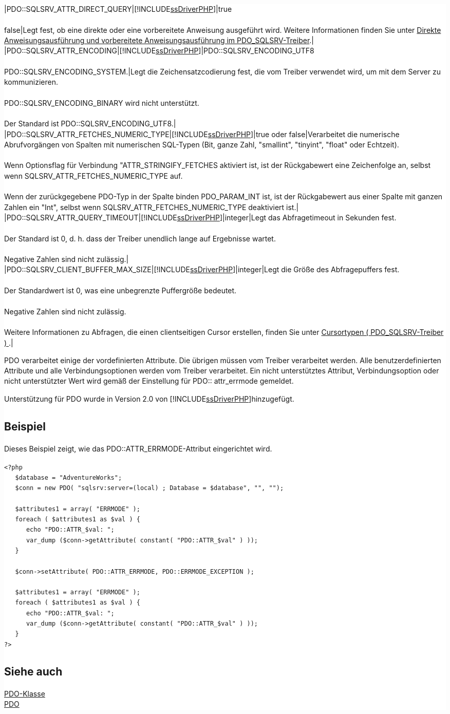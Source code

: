 |PDO::SQLSRV_ATTR_DIRECT_QUERY|[!INCLUDE[ssDriverPHP](../../includes/ssdriverphp_md.md)]|true<br /><br />false|Legt fest, ob eine direkte oder eine vorbereitete Anweisung ausgeführt wird. Weitere Informationen finden Sie unter [Direkte Anweisungsausführung und vorbereitete Anweisungsausführung im PDO_SQLSRV-Treiber](../../connect/php/direct-statement-execution-prepared-statement-execution-pdo-sqlsrv-driver.md).|  
|PDO::SQLSRV_ATTR_ENCODING|[!INCLUDE[ssDriverPHP](../../includes/ssdriverphp_md.md)]|PDO::SQLSRV_ENCODING_UTF8<br /><br />PDO::SQLSRV_ENCODING_SYSTEM.|Legt die Zeichensatzcodierung fest, die vom Treiber verwendet wird, um mit dem Server zu kommunizieren.<br /><br />PDO::SQLSRV_ENCODING_BINARY wird nicht unterstützt.<br /><br />Der Standard ist PDO::SQLSRV_ENCODING_UTF8.|  
|PDO::SQLSRV_ATTR_FETCHES_NUMERIC_TYPE|[!INCLUDE[ssDriverPHP](../../includes/ssdriverphp_md.md)]|true oder false|Verarbeitet die numerische Abrufvorgängen von Spalten mit numerischen SQL-Typen (Bit, ganze Zahl, "smallint", "tinyint", "float" oder Echtzeit).<br /><br />Wenn Optionsflag für Verbindung "ATTR_STRINGIFY_FETCHES aktiviert ist, ist der Rückgabewert eine Zeichenfolge an, selbst wenn SQLSRV_ATTR_FETCHES_NUMERIC_TYPE auf.<br /><br />Wenn der zurückgegebene PDO-Typ in der Spalte binden PDO_PARAM_INT ist, ist der Rückgabewert aus einer Spalte mit ganzen Zahlen ein "Int", selbst wenn SQLSRV_ATTR_FETCHES_NUMERIC_TYPE deaktiviert ist.|  
|PDO::SQLSRV_ATTR_QUERY_TIMEOUT|[!INCLUDE[ssDriverPHP](../../includes/ssdriverphp_md.md)]|integer|Legt das Abfragetimeout in Sekunden fest.<br /><br />Der Standard ist 0, d. h. dass der Treiber unendlich lange auf Ergebnisse wartet.<br /><br />Negative Zahlen sind nicht zulässig.|  
|PDO::SQLSRV_CLIENT_BUFFER_MAX_SIZE|[!INCLUDE[ssDriverPHP](../../includes/ssdriverphp_md.md)]|integer|Legt die Größe des Abfragepuffers fest.<br /><br />Der Standardwert ist 0, was eine unbegrenzte Puffergröße bedeutet.<br /><br />Negative Zahlen sind nicht zulässig.<br /><br />Weitere Informationen zu Abfragen, die einen clientseitigen Cursor erstellen, finden Sie unter [Cursortypen &#40; PDO_SQLSRV-Treiber &#41; ](../../connect/php/cursor-types-pdo-sqlsrv-driver.md).|  
  
PDO verarbeitet einige der vordefinierten Attribute. Die übrigen müssen vom Treiber verarbeitet werden. Alle benutzerdefinierten Attribute und alle Verbindungsoptionen werden vom Treiber verarbeitet. Ein nicht unterstütztes Attribut, Verbindungsoption oder nicht unterstützter Wert wird gemäß der Einstellung für PDO:: attr_errmode gemeldet.  
  
Unterstützung für PDO wurde in Version 2.0 von [!INCLUDE[ssDriverPHP](../../includes/ssdriverphp_md.md)]hinzugefügt.  
  
## <a name="example"></a>Beispiel  
Dieses Beispiel zeigt, wie das PDO::ATTR_ERRMODE-Attribut eingerichtet wird.  
  
```  
<?php  
   $database = "AdventureWorks";  
   $conn = new PDO( "sqlsrv:server=(local) ; Database = $database", "", "");  
  
   $attributes1 = array( "ERRMODE" );  
   foreach ( $attributes1 as $val ) {  
      echo "PDO::ATTR_$val: ";  
      var_dump ($conn->getAttribute( constant( "PDO::ATTR_$val" ) ));  
   }  
  
   $conn->setAttribute( PDO::ATTR_ERRMODE, PDO::ERRMODE_EXCEPTION );  
  
   $attributes1 = array( "ERRMODE" );  
   foreach ( $attributes1 as $val ) {  
      echo "PDO::ATTR_$val: ";  
      var_dump ($conn->getAttribute( constant( "PDO::ATTR_$val" ) ));  
   }  
?>  
```  
  
## <a name="see-also"></a>Siehe auch  
[PDO-Klasse](../../connect/php/pdo-class.md)  
[PDO](http://go.microsoft.com/fwlink/?LinkID=187441)  
  

